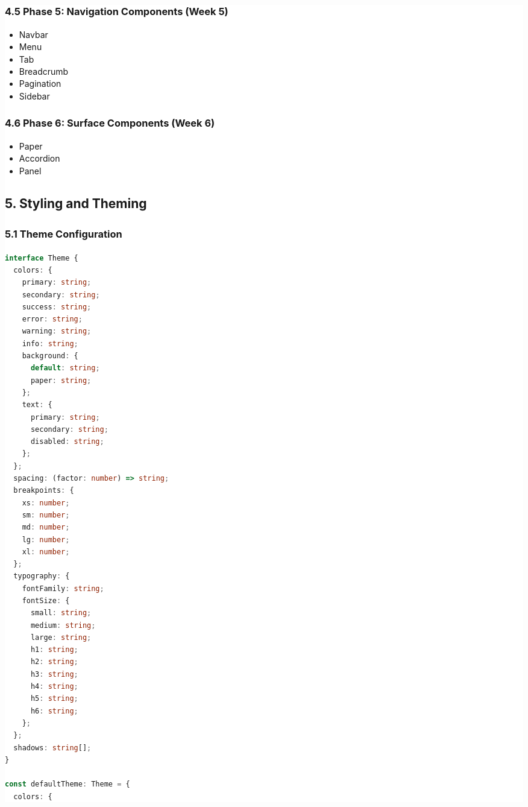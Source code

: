 ### 4.5 Phase 5: Navigation Components (Week 5)
- Navbar
- Menu
- Tab
- Breadcrumb
- Pagination
- Sidebar

### 4.6 Phase 6: Surface Components (Week 6)
- Paper
- Accordion
- Panel

## 5. Styling and Theming

### 5.1 Theme Configuration
```typescript
interface Theme {
  colors: {
    primary: string;
    secondary: string;
    success: string;
    error: string;
    warning: string;
    info: string;
    background: {
      default: string;
      paper: string;
    };
    text: {
      primary: string;
      secondary: string;
      disabled: string;
    };
  };
  spacing: (factor: number) => string;
  breakpoints: {
    xs: number;
    sm: number;
    md: number;
    lg: number;
    xl: number;
  };
  typography: {
    fontFamily: string;
    fontSize: {
      small: string;
      medium: string;
      large: string;
      h1: string;
      h2: string;
      h3: string;
      h4: string;
      h5: string;
      h6: string;
    };
  };
  shadows: string[];
}

const defaultTheme: Theme = {
  colors: {
```